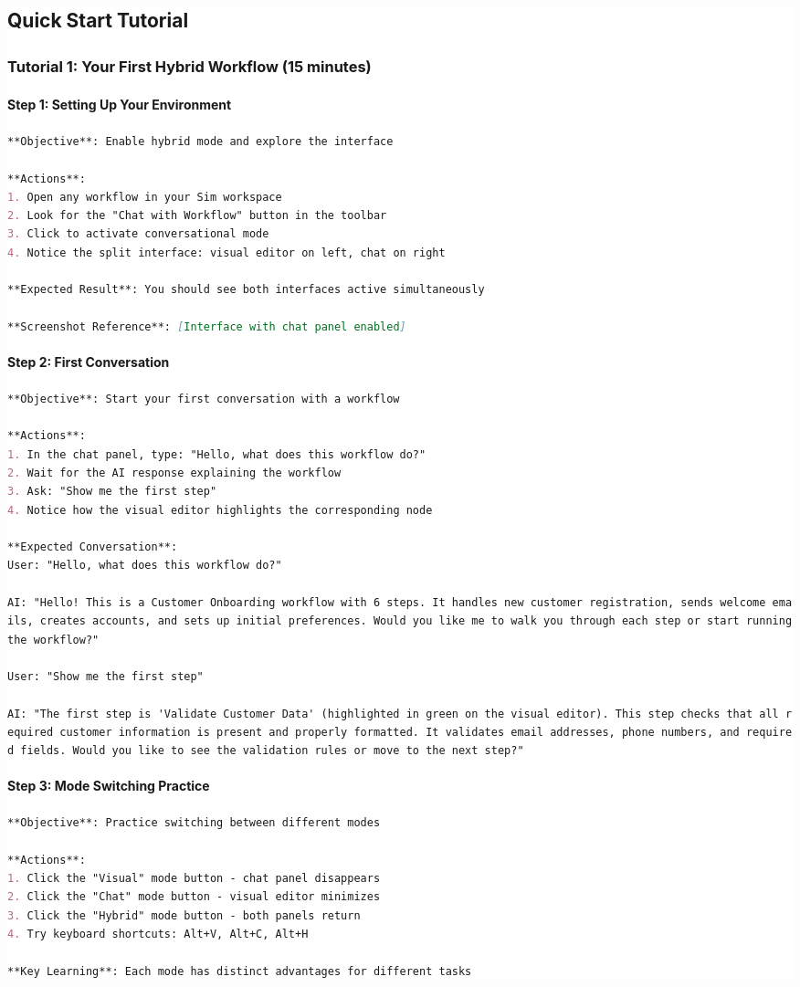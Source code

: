 
## Quick Start Tutorial

### Tutorial 1: Your First Hybrid Workflow (15 minutes)

#### Step 1: Setting Up Your Environment
```markdown
**Objective**: Enable hybrid mode and explore the interface

**Actions**:
1. Open any workflow in your Sim workspace
2. Look for the "Chat with Workflow" button in the toolbar
3. Click to activate conversational mode
4. Notice the split interface: visual editor on left, chat on right

**Expected Result**: You should see both interfaces active simultaneously

**Screenshot Reference**: [Interface with chat panel enabled]
```

#### Step 2: First Conversation
```markdown
**Objective**: Start your first conversation with a workflow

**Actions**:
1. In the chat panel, type: "Hello, what does this workflow do?"
2. Wait for the AI response explaining the workflow
3. Ask: "Show me the first step"
4. Notice how the visual editor highlights the corresponding node

**Expected Conversation**:
User: "Hello, what does this workflow do?"

AI: "Hello! This is a Customer Onboarding workflow with 6 steps. It handles new customer registration, sends welcome emails, creates accounts, and sets up initial preferences. Would you like me to walk you through each step or start running the workflow?"

User: "Show me the first step"

AI: "The first step is 'Validate Customer Data' (highlighted in green on the visual editor). This step checks that all required customer information is present and properly formatted. It validates email addresses, phone numbers, and required fields. Would you like to see the validation rules or move to the next step?"
```

#### Step 3: Mode Switching Practice
```markdown
**Objective**: Practice switching between different modes

**Actions**:
1. Click the "Visual" mode button - chat panel disappears
2. Click the "Chat" mode button - visual editor minimizes
3. Click the "Hybrid" mode button - both panels return
4. Try keyboard shortcuts: Alt+V, Alt+C, Alt+H

**Key Learning**: Each mode has distinct advantages for different tasks
```
